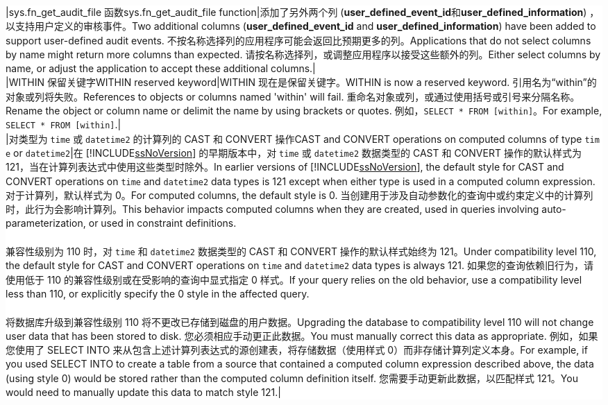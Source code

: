 |<span data-ttu-id="521f9-132">sys.fn_get_audit_file 函数</span><span class="sxs-lookup"><span data-stu-id="521f9-132">sys.fn_get_audit_file function</span></span>|<span data-ttu-id="521f9-133">添加了另外两个列 (**user_defined_event_id**和**user_defined_information**) ，以支持用户定义的审核事件。</span><span class="sxs-lookup"><span data-stu-id="521f9-133">Two additional columns (**user_defined_event_id** and **user_defined_information**) have been added to support user-defined audit events.</span></span> <span data-ttu-id="521f9-134">不按名称选择列的应用程序可能会返回比预期更多的列。</span><span class="sxs-lookup"><span data-stu-id="521f9-134">Applications that do not select columns by name might return more columns than expected.</span></span> <span data-ttu-id="521f9-135">请按名称选择列，或调整应用程序以接受这些额外的列。</span><span class="sxs-lookup"><span data-stu-id="521f9-135">Either select columns by name, or adjust the application to accept these additional columns.</span></span>|  
|<span data-ttu-id="521f9-136">WITHIN 保留关键字</span><span class="sxs-lookup"><span data-stu-id="521f9-136">WITHIN reserved keyword</span></span>|<span data-ttu-id="521f9-137">WITHIN 现在是保留关键字。</span><span class="sxs-lookup"><span data-stu-id="521f9-137">WITHIN is now a reserved keyword.</span></span> <span data-ttu-id="521f9-138">引用名为“within”的对象或列将失败。</span><span class="sxs-lookup"><span data-stu-id="521f9-138">References to objects or columns named 'within' will fail.</span></span> <span data-ttu-id="521f9-139">重命名对象或列，或通过使用括号或引号来分隔名称。</span><span class="sxs-lookup"><span data-stu-id="521f9-139">Rename the object or column name or delimit the name by using brackets or quotes.</span></span>  <span data-ttu-id="521f9-140">例如，`SELECT * FROM [within]`。</span><span class="sxs-lookup"><span data-stu-id="521f9-140">For example, `SELECT * FROM [within]`.</span></span>|  
|<span data-ttu-id="521f9-141">对类型为 `time` 或 `datetime2` 的计算列的 CAST 和 CONVERT 操作</span><span class="sxs-lookup"><span data-stu-id="521f9-141">CAST and CONVERT operations on computed columns of type `time` or `datetime2`</span></span>|<span data-ttu-id="521f9-142">在 [!INCLUDE[ssNoVersion](../includes/ssnoversion-md.md)] 的早期版本中，对 `time` 或 `datetime2` 数据类型的 CAST 和 CONVERT 操作的默认样式为 121，当在计算列表达式中使用这些类型时除外。</span><span class="sxs-lookup"><span data-stu-id="521f9-142">In earlier versions of [!INCLUDE[ssNoVersion](../includes/ssnoversion-md.md)], the default style for CAST and CONVERT operations on `time` and `datetime2` data types is 121 except when either type is used in a computed column expression.</span></span> <span data-ttu-id="521f9-143">对于计算列，默认样式为 0。</span><span class="sxs-lookup"><span data-stu-id="521f9-143">For computed columns, the default style is 0.</span></span> <span data-ttu-id="521f9-144">当创建用于涉及自动参数化的查询中或约束定义中的计算列时，此行为会影响计算列。</span><span class="sxs-lookup"><span data-stu-id="521f9-144">This behavior impacts computed columns when they are created, used in queries involving auto-parameterization, or used in constraint definitions.</span></span><br /><br /> <span data-ttu-id="521f9-145">兼容性级别为 110 时，对 `time` 和 `datetime2` 数据类型的 CAST 和 CONVERT 操作的默认样式始终为 121。</span><span class="sxs-lookup"><span data-stu-id="521f9-145">Under compatibility level 110, the default style for CAST and CONVERT operations on `time` and `datetime2` data types is always 121.</span></span> <span data-ttu-id="521f9-146">如果您的查询依赖旧行为，请使用低于 110 的兼容性级别或在受影响的查询中显式指定 0 样式。</span><span class="sxs-lookup"><span data-stu-id="521f9-146">If your query relies on the old behavior, use a compatibility level less than 110, or explicitly specify the 0 style in the affected query.</span></span><br /><br /> <span data-ttu-id="521f9-147">将数据库升级到兼容性级别 110 将不更改已存储到磁盘的用户数据。</span><span class="sxs-lookup"><span data-stu-id="521f9-147">Upgrading the database to compatibility level 110 will not change user data that has been stored to disk.</span></span> <span data-ttu-id="521f9-148">您必须相应手动更正此数据。</span><span class="sxs-lookup"><span data-stu-id="521f9-148">You must manually correct this data as appropriate.</span></span> <span data-ttu-id="521f9-149">例如，如果您使用了 SELECT INTO 来从包含上述计算列表达式的源创建表，将存储数据（使用样式 0）而非存储计算列定义本身。</span><span class="sxs-lookup"><span data-stu-id="521f9-149">For example, if you used SELECT INTO to create a table from a source that contained a computed column expression described above, the data (using style 0) would be stored rather than the computed column definition itself.</span></span> <span data-ttu-id="521f9-150">您需要手动更新此数据，以匹配样式 121。</span><span class="sxs-lookup"><span data-stu-id="521f9-150">You would need to manually update this data to match style 121.</span></span>|  